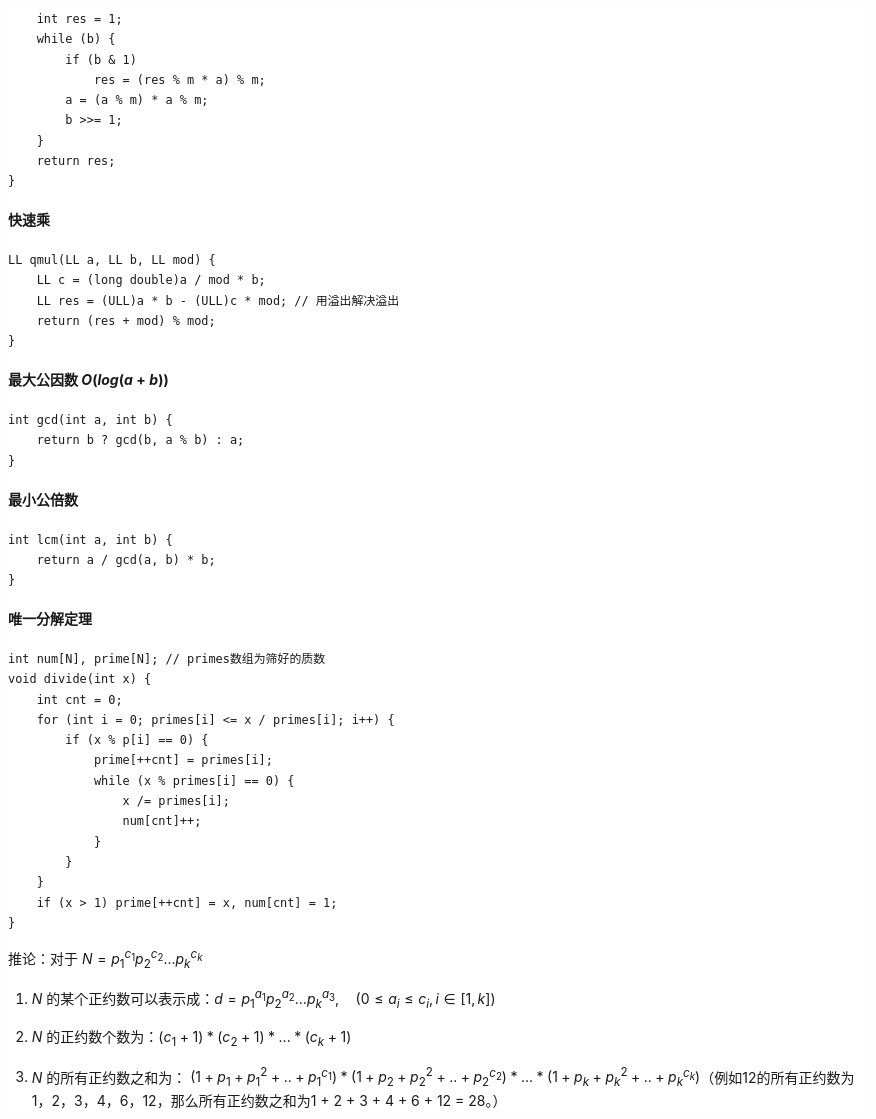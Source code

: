 ```
	int res = 1;
	while (b) {
		if (b & 1)
			res = (res % m * a) % m;
		a = (a % m) * a % m;
		b >>= 1;
	}
	return res;
}
```
#### 快速乘
```
LL qmul(LL a, LL b, LL mod) {
    LL c = (long double)a / mod * b;
    LL res = (ULL)a * b - (ULL)c * mod; // 用溢出解决溢出
    return (res + mod) % mod;
}
```
#### 最大公因数 $O(log(a + b))$
```
int gcd(int a, int b) {
	return b ? gcd(b, a % b) : a;
}
```
#### 最小公倍数
```
int lcm(int a, int b) {
	return a / gcd(a, b) * b;
}
```
#### 唯一分解定理
```
int num[N], prime[N]; // primes数组为筛好的质数
void divide(int x) {
	int cnt = 0;
	for (int i = 0; primes[i] <= x / primes[i]; i++) {
		if (x % p[i] == 0) {
			prime[++cnt] = primes[i];
			while (x % primes[i] == 0) {
				x /= primes[i];
				num[cnt]++;
			}
		}
	}
	if (x > 1) prime[++cnt] = x, num[cnt] = 1;
}
```
推论：对于 $N = p_{1}^{c_{1}}p_2^{c_{2}}...p_{k}^{c_{k}}$ 
1. $N$ 的某个正约数可以表示成：$d = p_{1}^{a_{1}}p_2^{a_{2}}...p_{k}^{a_{3}}, \quad(0 \leq a_{i} \leq c_{i},i \in[1, k])$

2. $N$ 的正约数个数为：$(c_{1}+1) * (c_{2}+1) * ... * (c_{k}+1)$

3. $N$ 的所有正约数之和为： $(1+p_{1}+p_{1}^2+..+p_{1}^{c_{1}}) * (1+p_{2}+p_{2}^2+..+p_{2}^{c_{2}})*... * (1+p_{k}+p_{k}^2+..+p_{k}^{c_{k}})$（例如12的所有正约数为1，2，3，4，6，12，那么所有正约数之和为1 + 2 + 3 + 4 + 6 + 12 = 28。）
